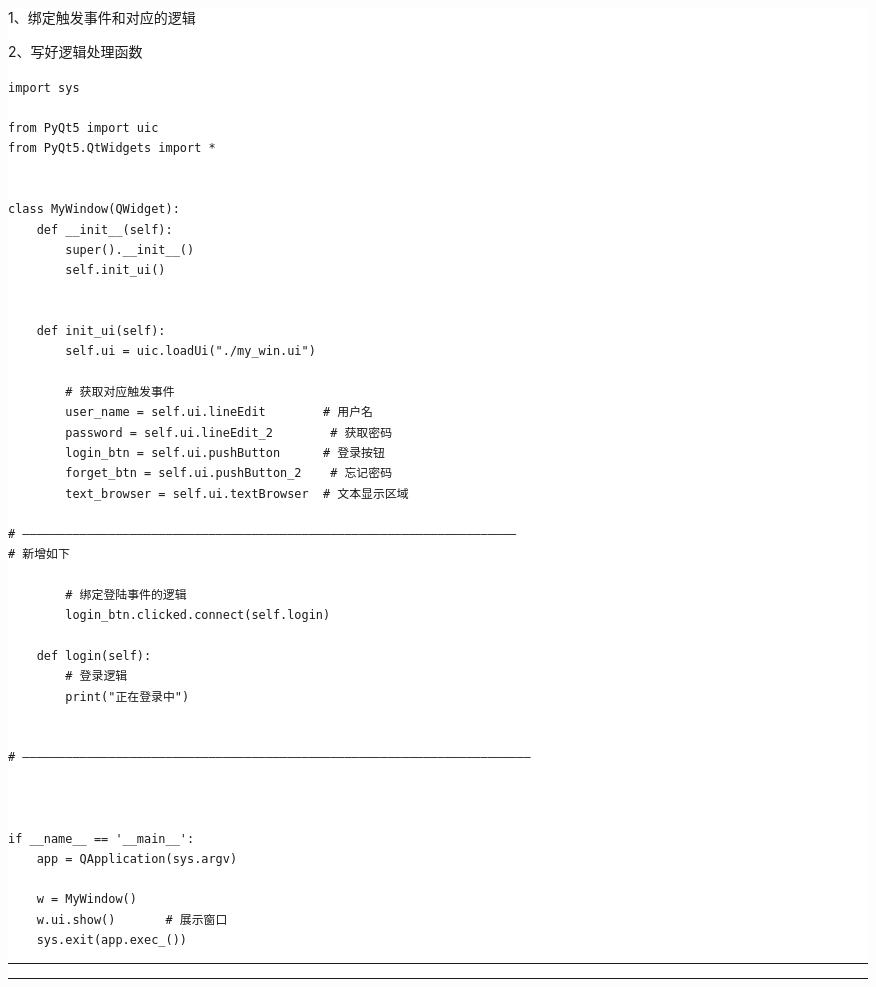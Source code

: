 1、绑定触发事件和对应的逻辑

2、写好逻辑处理函数

```
import sys

from PyQt5 import uic
from PyQt5.QtWidgets import *


class MyWindow(QWidget):
    def __init__(self):
        super().__init__()
        self.init_ui()


    def init_ui(self):
        self.ui = uic.loadUi("./my_win.ui")

        # 获取对应触发事件
        user_name = self.ui.lineEdit        # 用户名
        password = self.ui.lineEdit_2        # 获取密码
        login_btn = self.ui.pushButton      # 登录按钮
        forget_btn = self.ui.pushButton_2    # 忘记密码
        text_browser = self.ui.textBrowser  # 文本显示区域

# —————————————————————————————————————————————————————————————————————
# 新增如下

        # 绑定登陆事件的逻辑
        login_btn.clicked.connect(self.login)

    def login(self):
        # 登录逻辑
        print("正在登录中")


# ———————————————————————————————————————————————————————————————————————



if __name__ == '__main__':
    app = QApplication(sys.argv)

    w = MyWindow()
    w.ui.show()       # 展示窗口
    sys.exit(app.exec_())
```

---


---
